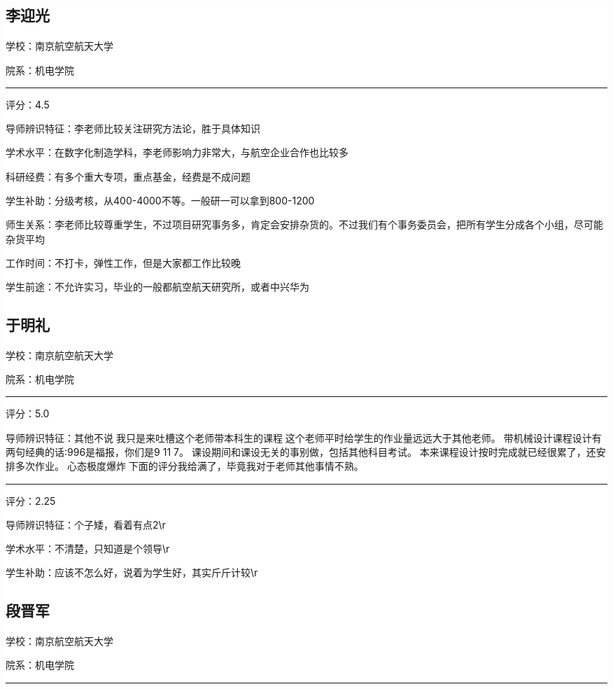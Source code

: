 ## 李迎光

学校：南京航空航天大学

院系：机电学院

* * *

评分：4.5

导师辨识特征：李老师比较关注研究方法论，胜于具体知识

学术水平：在数字化制造学科，李老师影响力非常大，与航空企业合作也比较多

科研经费：有多个重大专项，重点基金，经费是不成问题

学生补助：分级考核，从400-4000不等。一般研一可以拿到800-1200

师生关系：李老师比较尊重学生，不过项目研究事务多，肯定会安排杂货的。不过我们有个事务委员会，把所有学生分成各个小组，尽可能杂货平均

工作时间：不打卡，弹性工作，但是大家都工作比较晚

学生前途：不允许实习，毕业的一般都航空航天研究所，或者中兴华为

## 于明礼

学校：南京航空航天大学

院系：机电学院

* * *

评分：5.0

导师辨识特征：其他不说 我只是来吐槽这个老师带本科生的课程
这个老师平时给学生的作业量远远大于其他老师。
带机械设计课程设计有两句经典的话:996是福报，你们是9 11 7。
课设期间和课设无关的事别做，包括其他科目考试。
本来课程设计按时完成就已经很累了，还安排多次作业。
心态极度爆炸
下面的评分我给满了，毕竟我对于老师其他事情不熟。

* * *

评分：2.25

导师辨识特征：个子矮，看着有点2\r

学术水平：不清楚，只知道是个领导\r

学生补助：应该不怎么好，说着为学生好，其实斤斤计较\r

## 段晋军

学校：南京航空航天大学

院系：机电学院

* * *
